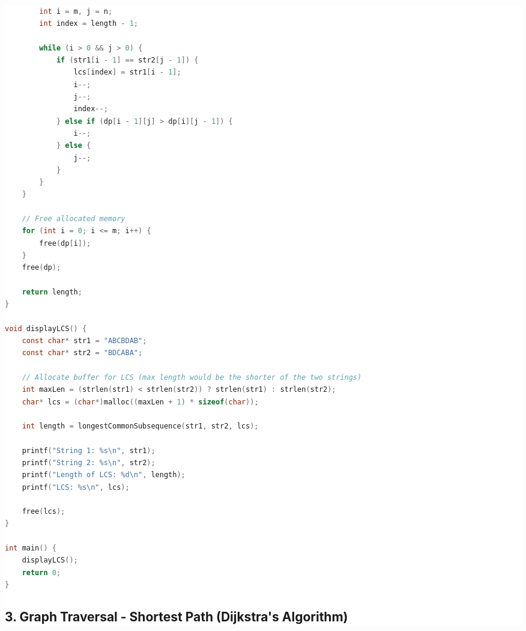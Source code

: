 ```c
        int i = m, j = n;
        int index = length - 1;
        
        while (i > 0 && j > 0) {
            if (str1[i - 1] == str2[j - 1]) {
                lcs[index] = str1[i - 1];
                i--;
                j--;
                index--;
            } else if (dp[i - 1][j] > dp[i][j - 1]) {
                i--;
            } else {
                j--;
            }
        }
    }
    
    // Free allocated memory
    for (int i = 0; i <= m; i++) {
        free(dp[i]);
    }
    free(dp);
    
    return length;
}

void displayLCS() {
    const char* str1 = "ABCBDAB";
    const char* str2 = "BDCABA";
    
    // Allocate buffer for LCS (max length would be the shorter of the two strings)
    int maxLen = (strlen(str1) < strlen(str2)) ? strlen(str1) : strlen(str2);
    char* lcs = (char*)malloc((maxLen + 1) * sizeof(char));
    
    int length = longestCommonSubsequence(str1, str2, lcs);
    
    printf("String 1: %s\n", str1);
    printf("String 2: %s\n", str2);
    printf("Length of LCS: %d\n", length);
    printf("LCS: %s\n", lcs);
    
    free(lcs);
}

int main() {
    displayLCS();
    return 0;
}
```

## 3. Graph Traversal - Shortest Path (Dijkstra's Algorithm)

